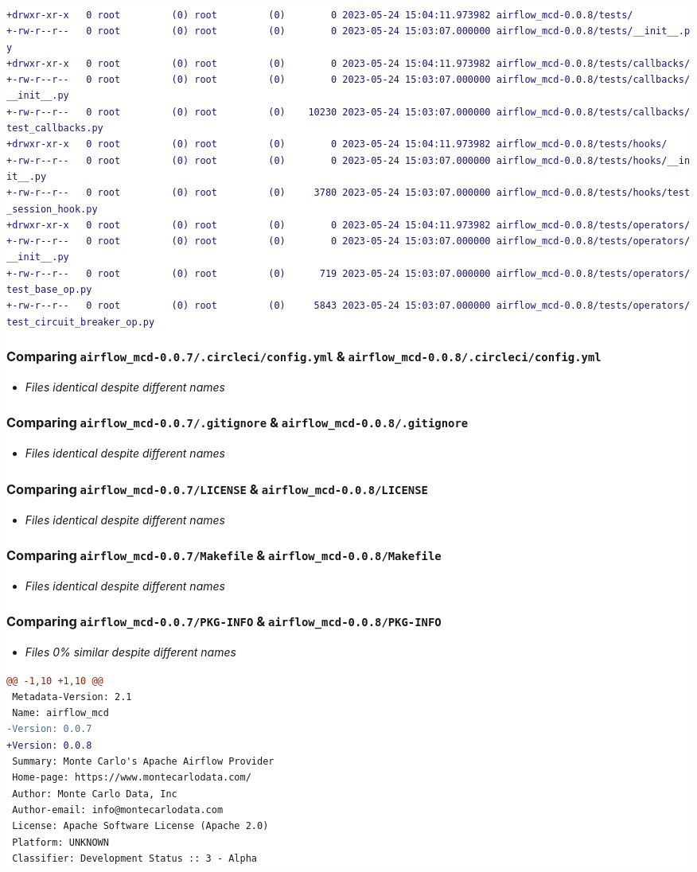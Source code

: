 ```diff
+drwxr-xr-x   0 root         (0) root         (0)        0 2023-05-24 15:04:11.973982 airflow_mcd-0.0.8/tests/
+-rw-r--r--   0 root         (0) root         (0)        0 2023-05-24 15:03:07.000000 airflow_mcd-0.0.8/tests/__init__.py
+drwxr-xr-x   0 root         (0) root         (0)        0 2023-05-24 15:04:11.973982 airflow_mcd-0.0.8/tests/callbacks/
+-rw-r--r--   0 root         (0) root         (0)        0 2023-05-24 15:03:07.000000 airflow_mcd-0.0.8/tests/callbacks/__init__.py
+-rw-r--r--   0 root         (0) root         (0)    10230 2023-05-24 15:03:07.000000 airflow_mcd-0.0.8/tests/callbacks/test_callbacks.py
+drwxr-xr-x   0 root         (0) root         (0)        0 2023-05-24 15:04:11.973982 airflow_mcd-0.0.8/tests/hooks/
+-rw-r--r--   0 root         (0) root         (0)        0 2023-05-24 15:03:07.000000 airflow_mcd-0.0.8/tests/hooks/__init__.py
+-rw-r--r--   0 root         (0) root         (0)     3780 2023-05-24 15:03:07.000000 airflow_mcd-0.0.8/tests/hooks/test_session_hook.py
+drwxr-xr-x   0 root         (0) root         (0)        0 2023-05-24 15:04:11.973982 airflow_mcd-0.0.8/tests/operators/
+-rw-r--r--   0 root         (0) root         (0)        0 2023-05-24 15:03:07.000000 airflow_mcd-0.0.8/tests/operators/__init__.py
+-rw-r--r--   0 root         (0) root         (0)      719 2023-05-24 15:03:07.000000 airflow_mcd-0.0.8/tests/operators/test_base_op.py
+-rw-r--r--   0 root         (0) root         (0)     5843 2023-05-24 15:03:07.000000 airflow_mcd-0.0.8/tests/operators/test_circuit_breaker_op.py
```

### Comparing `airflow_mcd-0.0.7/.circleci/config.yml` & `airflow_mcd-0.0.8/.circleci/config.yml`

 * *Files identical despite different names*

### Comparing `airflow_mcd-0.0.7/.gitignore` & `airflow_mcd-0.0.8/.gitignore`

 * *Files identical despite different names*

### Comparing `airflow_mcd-0.0.7/LICENSE` & `airflow_mcd-0.0.8/LICENSE`

 * *Files identical despite different names*

### Comparing `airflow_mcd-0.0.7/Makefile` & `airflow_mcd-0.0.8/Makefile`

 * *Files identical despite different names*

### Comparing `airflow_mcd-0.0.7/PKG-INFO` & `airflow_mcd-0.0.8/PKG-INFO`

 * *Files 0% similar despite different names*

```diff
@@ -1,10 +1,10 @@
 Metadata-Version: 2.1
 Name: airflow_mcd
-Version: 0.0.7
+Version: 0.0.8
 Summary: Monte Carlo's Apache Airflow Provider
 Home-page: https://www.montecarlodata.com/
 Author: Monte Carlo Data, Inc
 Author-email: info@montecarlodata.com
 License: Apache Software License (Apache 2.0)
 Platform: UNKNOWN
 Classifier: Development Status :: 3 - Alpha
```